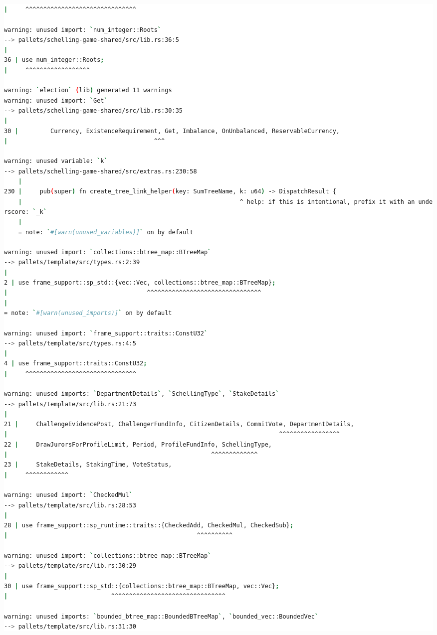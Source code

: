   ```bash
  |     ^^^^^^^^^^^^^^^^^^^^^^^^^^^^^^^

  warning: unused import: `num_integer::Roots`
  --> pallets/schelling-game-shared/src/lib.rs:36:5
  |
  36 | use num_integer::Roots;
  |     ^^^^^^^^^^^^^^^^^^

  warning: `election` (lib) generated 11 warnings
  warning: unused import: `Get`
  --> pallets/schelling-game-shared/src/lib.rs:30:35
  |
  30 |         Currency, ExistenceRequirement, Get, Imbalance, OnUnbalanced, ReservableCurrency,
  |                                         ^^^

  warning: unused variable: `k`
  --> pallets/schelling-game-shared/src/extras.rs:230:58
      |
  230 |     pub(super) fn create_tree_link_helper(key: SumTreeName, k: u64) -> DispatchResult {
      |                                                             ^ help: if this is intentional, prefix it with an underscore: `_k`
      |
      = note: `#[warn(unused_variables)]` on by default

  warning: unused import: `collections::btree_map::BTreeMap`
  --> pallets/template/src/types.rs:2:39
  |
  2 | use frame_support::sp_std::{vec::Vec, collections::btree_map::BTreeMap};
  |                                       ^^^^^^^^^^^^^^^^^^^^^^^^^^^^^^^^
  |
  = note: `#[warn(unused_imports)]` on by default

  warning: unused import: `frame_support::traits::ConstU32`
  --> pallets/template/src/types.rs:4:5
  |
  4 | use frame_support::traits::ConstU32;
  |     ^^^^^^^^^^^^^^^^^^^^^^^^^^^^^^^

  warning: unused imports: `DepartmentDetails`, `SchellingType`, `StakeDetails`
  --> pallets/template/src/lib.rs:21:73
  |
  21 |     ChallengeEvidencePost, ChallengerFundInfo, CitizenDetails, CommitVote, DepartmentDetails,
  |                                                                            ^^^^^^^^^^^^^^^^^
  22 |     DrawJurorsForProfileLimit, Period, ProfileFundInfo, SchellingType,
  |                                                         ^^^^^^^^^^^^^
  23 |     StakeDetails, StakingTime, VoteStatus,
  |     ^^^^^^^^^^^^

  warning: unused import: `CheckedMul`
  --> pallets/template/src/lib.rs:28:53
  |
  28 | use frame_support::sp_runtime::traits::{CheckedAdd, CheckedMul, CheckedSub};
  |                                                     ^^^^^^^^^^

  warning: unused import: `collections::btree_map::BTreeMap`
  --> pallets/template/src/lib.rs:30:29
  |
  30 | use frame_support::sp_std::{collections::btree_map::BTreeMap, vec::Vec};
  |                             ^^^^^^^^^^^^^^^^^^^^^^^^^^^^^^^^

  warning: unused imports: `bounded_btree_map::BoundedBTreeMap`, `bounded_vec::BoundedVec`
  --> pallets/template/src/lib.rs:31:30
  ```
